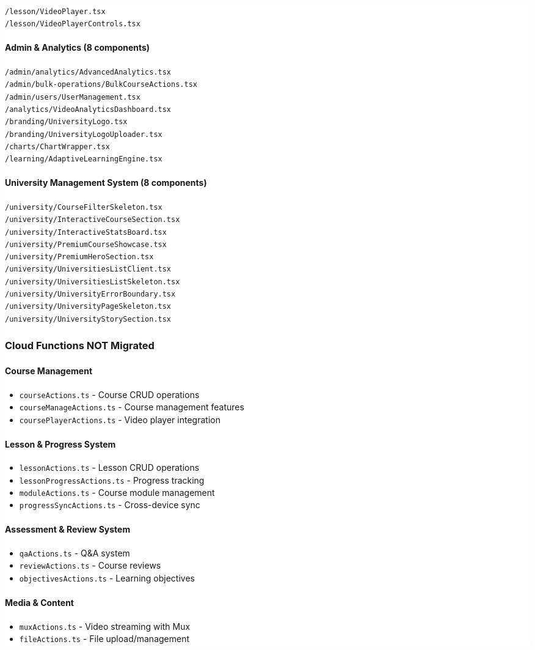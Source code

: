 ```
/lesson/VideoPlayer.tsx
/lesson/VideoPlayerControls.tsx
```

#### Admin & Analytics (8 components)
```
/admin/analytics/AdvancedAnalytics.tsx
/admin/bulk-operations/BulkCourseActions.tsx
/admin/users/UserManagement.tsx
/analytics/VideoAnalyticsDashboard.tsx
/branding/UniversityLogo.tsx
/branding/UniversityLogoUploader.tsx
/charts/ChartWrapper.tsx
/learning/AdaptiveLearningEngine.tsx
```

#### University Management System (8 components)
```
/university/CourseFilterSkeleton.tsx
/university/InteractiveCourseSection.tsx
/university/InteractiveStatsBoard.tsx
/university/PremiumCourseShowcase.tsx
/university/PremiumHeroSection.tsx
/university/UniversitiesListClient.tsx
/university/UniversitiesListSkeleton.tsx
/university/UniversityErrorBoundary.tsx
/university/UniversityPageSkeleton.tsx
/university/UniversityStorySection.tsx
```

### Cloud Functions NOT Migrated

#### Course Management
- `courseActions.ts` - Course CRUD operations
- `courseManageActions.ts` - Course management features
- `coursePlayerActions.ts` - Video player integration

#### Lesson & Progress System  
- `lessonActions.ts` - Lesson CRUD operations
- `lessonProgressActions.ts` - Progress tracking
- `moduleActions.ts` - Course module management
- `progressSyncActions.ts` - Cross-device sync

#### Assessment & Review System
- `qaActions.ts` - Q&A system
- `reviewActions.ts` - Course reviews
- `objectivesActions.ts` - Learning objectives

#### Media & Content
- `muxActions.ts` - Video streaming with Mux
- `fileActions.ts` - File upload/management

